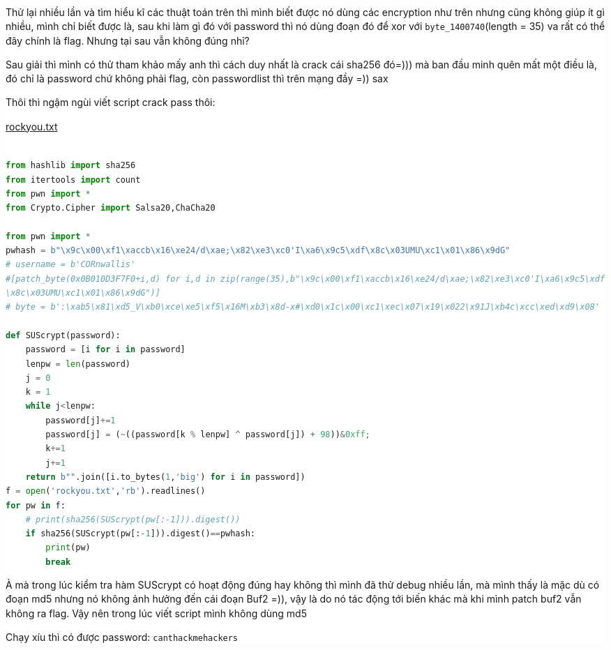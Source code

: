 Thử lại nhiều lần và tìm hiểu kĩ các thuật toán trên thì mình biết được nó dùng các encryption như trên nhưng cũng không giúp ít gì nhiều, mình chỉ biết được là, sau khi làm gì đó với password thì nó dùng đoạn đó để xor với `byte_1400740`(length  = 35) va rất có thể đây chính là flag. Nhưng tại sau vẫn không đúng nhỉ?

Sau giải thì mình có thử tham khảo mấy anh thì cách duy nhất là crack cái sha256 đó=))) mà ban đầu minh quên mất một điều là, đó chỉ là password chứ không phải flag, còn passwordlist thì trên mạng đầy =)) sax

Thôi thì ngậm ngùi viết script crack pass thôi:

[rockyou.txt](https://github.com/brannondorsey/naive-hashcat/releases/download/data/rockyou.txt)

```python

from hashlib import sha256
from itertools import count
from pwn import *
from Crypto.Cipher import Salsa20,ChaCha20

from pwn import *
pwhash = b"\x9c\x00\xf1\xaccb\x16\xe24/d\xae;\x82\xe3\xc0'I\xa6\x9c5\xdf\x8c\x03UMU\xc1\x01\x86\x9dG"
# username = b'CORnwallis'
#[patch_byte(0x0B010D3F7F0+i,d) for i,d in zip(range(35),b"\x9c\x00\xf1\xaccb\x16\xe24/d\xae;\x82\xe3\xc0'I\xa6\x9c5\xdf\x8c\x03UMU\xc1\x01\x86\x9dG")]
# byte = b':\xab5\x81\xd5_V\xb0\xce\xe5\xf5\x16M\xb3\x8d-x#\xd0\x1c\x00\xc1\xec\x07\x19\x022\x91J\xb4c\xcc\xed\xd9\x08'

def SUScrypt(password):
    password = [i for i in password]
    lenpw = len(password)
    j = 0
    k = 1
    while j<lenpw:
        password[j]+=1
        password[j] = (~((password[k % lenpw] ^ password[j]) + 98))&0xff;
        k+=1
        j+=1
    return b"".join([i.to_bytes(1,'big') for i in password])
f = open('rockyou.txt','rb').readlines()
for pw in f:
    # print(sha256(SUScrypt(pw[:-1])).digest())
    if sha256(SUScrypt(pw[:-1])).digest()==pwhash:
        print(pw)
        break
```
À mà trong lúc kiểm tra hàm SUScrypt có hoạt động đúng hay không thì mình đã thử debug nhiều lần, mà mình thấy là mặc dù có đoạn md5 nhưng nó không ảnh hưởng đến cái đoạn Buf2 =)), vậy là do nó tác động tới biến khác mà khi mình patch buf2 vẫn không ra flag. Vậy nên trong lúc viết script mình không dùng md5

Chạy xíu thì có được password: `canthackmehackers`
